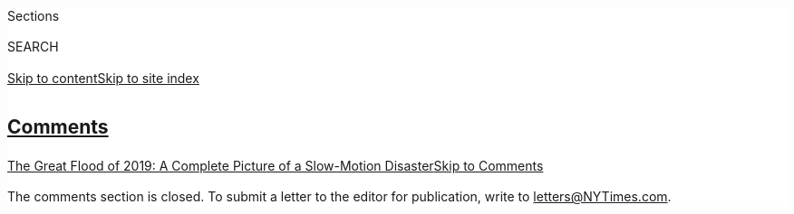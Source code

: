 <div id="app">

<div id="standalone-header">

<div class="interactive-masthead NYTAppHideMasthead css-xuu3c2 e1suatyy0">

<div class="section css-133zg39 e1suatyy2">

<div class="css-eph4ug er09x8g0">

<div class="css-6n7j50">

</div>

<span class="css-1dv1kvn">Sections</span>

<div class="css-10488qs">

<span class="css-1dv1kvn">SEARCH</span>

</div>

[Skip to content](#site-content)[Skip to site
index](#site-index)

</div>

<div class="css-10698na e1huz5gh0">

</div>

</div>

</div>

<div class="css-11kjks6" data-role="region" data-aria-label="comments panel" tabindex="-1">

<div class="css-1h21wu5">

<div class="css-akb3vb">

<div>

<div class="css-1yip8nf">

## [Comments](#commentsContainer)

[The Great Flood of 2019: A Complete Picture of a Slow-Motion
Disaster]()[Skip to Comments]()

<div class="css-c32q7m">

The comments section is closed. To submit a letter to the editor for
publication, write to <letters@NYTimes.com>.

</div>

</div>

<div class="css-1bxnhxc">

</div>
